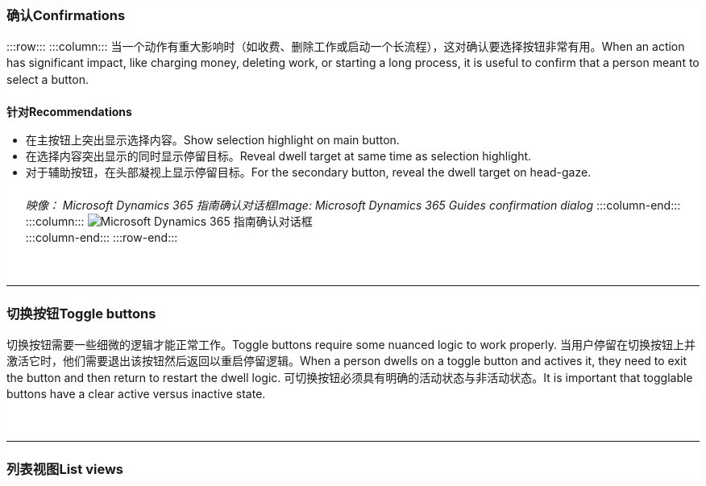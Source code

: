 ### <a name="confirmations"></a><span data-ttu-id="75ed0-171">确认</span><span class="sxs-lookup"><span data-stu-id="75ed0-171">Confirmations</span></span>

:::row:::
    :::column:::
        <span data-ttu-id="75ed0-172">当一个动作有重大影响时（如收费、删除工作或启动一个长流程），这对确认要选择按钮非常有用。</span><span class="sxs-lookup"><span data-stu-id="75ed0-172">When an action has significant impact, like charging money, deleting work, or starting a long process, it is useful to confirm that a person meant to select a button.</span></span><br>
        <br>
        <span data-ttu-id="75ed0-173">**针对**</span><span class="sxs-lookup"><span data-stu-id="75ed0-173">**Recommendations**</span></span><br>
  * <span data-ttu-id="75ed0-174">在主按钮上突出显示选择内容。</span><span class="sxs-lookup"><span data-stu-id="75ed0-174">Show selection highlight on main button.</span></span>
  * <span data-ttu-id="75ed0-175">在选择内容突出显示的同时显示停留目标。</span><span class="sxs-lookup"><span data-stu-id="75ed0-175">Reveal dwell target at same time as selection highlight.</span></span>
  * <span data-ttu-id="75ed0-176">对于辅助按钮，在头部凝视上显示停留目标。</span><span class="sxs-lookup"><span data-stu-id="75ed0-176">For the secondary button, reveal the dwell target on head-gaze.</span></span><br>
        <br>
<span data-ttu-id="75ed0-177">*映像： Microsoft Dynamics 365 指南确认对话框*</span><span class="sxs-lookup"><span data-stu-id="75ed0-177">*Image: Microsoft Dynamics 365 Guides confirmation dialog*</span></span>
    :::column-end:::
        :::column:::
       ![Microsoft Dynamics 365 指南确认对话框](images/GuidesConfirmation.png)<br>
    :::column-end:::
:::row-end:::
        
<br>

---

### <a name="toggle-buttons"></a><span data-ttu-id="75ed0-179">切换按钮</span><span class="sxs-lookup"><span data-stu-id="75ed0-179">Toggle buttons</span></span>
<span data-ttu-id="75ed0-180">切换按钮需要一些细微的逻辑才能正常工作。</span><span class="sxs-lookup"><span data-stu-id="75ed0-180">Toggle buttons require some nuanced logic to work properly.</span></span> <span data-ttu-id="75ed0-181">当用户停留在切换按钮上并激活它时，他们需要退出该按钮然后返回以重启停留逻辑。</span><span class="sxs-lookup"><span data-stu-id="75ed0-181">When a person dwells on a toggle button and actives it, they need to exit the button and then return to restart the dwell logic.</span></span> <span data-ttu-id="75ed0-182">可切换按钮必须具有明确的活动状态与非活动状态。</span><span class="sxs-lookup"><span data-stu-id="75ed0-182">It is important that togglable buttons have a clear active versus inactive state.</span></span> 

<br>

---

### <a name="list-views"></a><span data-ttu-id="75ed0-183">列表视图</span><span class="sxs-lookup"><span data-stu-id="75ed0-183">List views</span></span>
